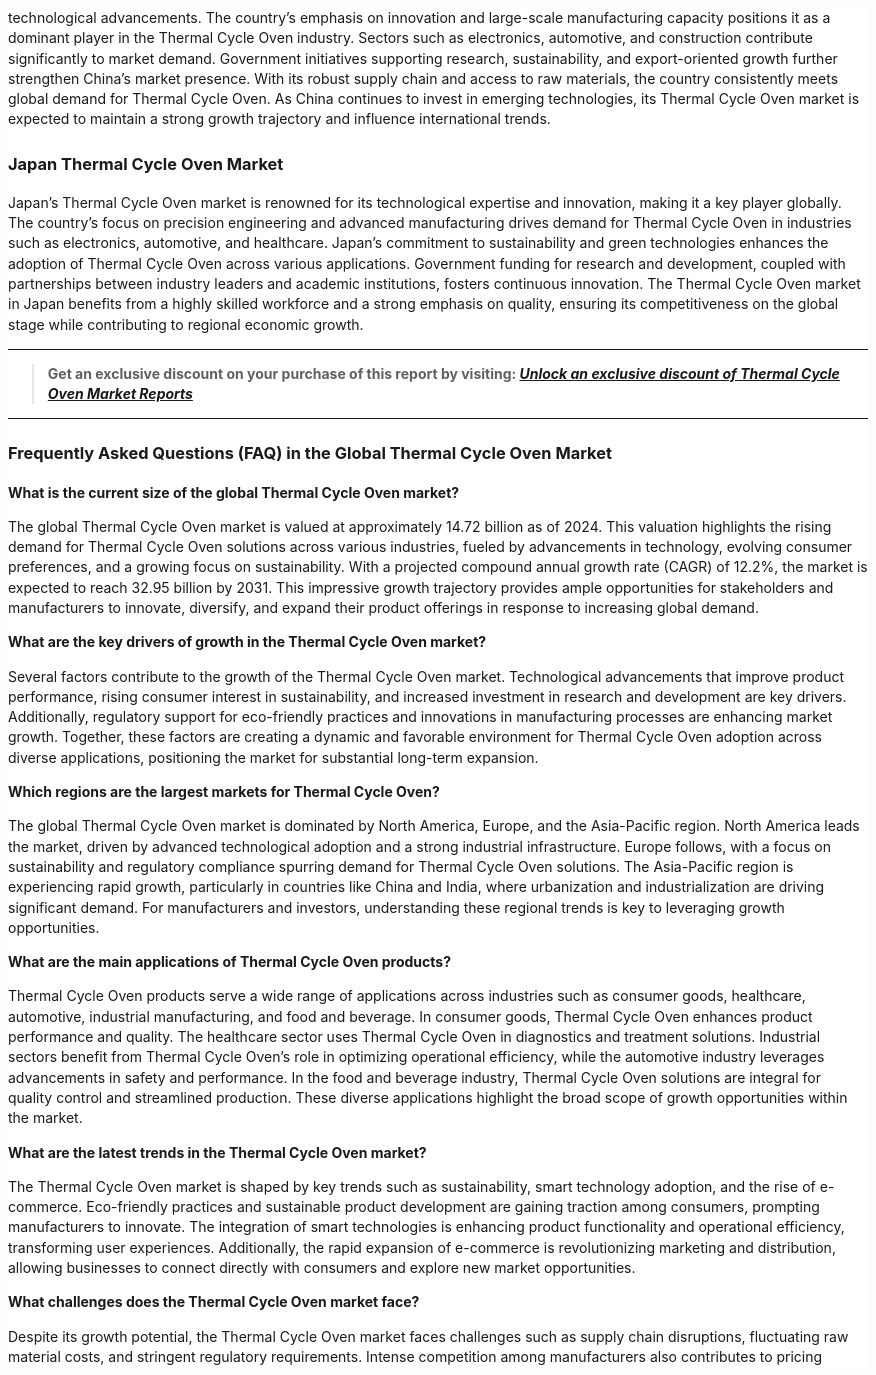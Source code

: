 technological advancements. The country&rsquo;s emphasis on innovation and large-scale manufacturing capacity positions it as a dominant player in the Thermal Cycle Oven industry. Sectors such as electronics, automotive, and construction contribute significantly to market demand. Government initiatives supporting research, sustainability, and export-oriented growth further strengthen China&rsquo;s market presence. With its robust supply chain and access to raw materials, the country consistently meets global demand for Thermal Cycle Oven. As China continues to invest in emerging technologies, its Thermal Cycle Oven market is expected to maintain a strong growth trajectory and influence international trends.</p><h3>Japan Thermal Cycle Oven Market</h3><p>Japan&rsquo;s Thermal Cycle Oven market is renowned for its technological expertise and innovation, making it a key player globally. The country&rsquo;s focus on precision engineering and advanced manufacturing drives demand for Thermal Cycle Oven in industries such as electronics, automotive, and healthcare. Japan&rsquo;s commitment to sustainability and green technologies enhances the adoption of Thermal Cycle Oven across various applications. Government funding for research and development, coupled with partnerships between industry leaders and academic institutions, fosters continuous innovation. The Thermal Cycle Oven market in Japan benefits from a highly skilled workforce and a strong emphasis on quality, ensuring its competitiveness on the global stage while contributing to regional economic growth.</p><hr /><blockquote><p><strong>Get an exclusive discount on your purchase of this report by visiting: <em><a href="://marketresearchpulse.com/ask-for-discount/8540?utm_source=Github&amp;utm_medium=029">Unlock an exclusive discount of Thermal Cycle Oven Market Reports</a></em>&nbsp;</strong></p></blockquote><hr /><h3>Frequently Asked Questions (FAQ) in the Global Thermal Cycle Oven Market</h3><p><strong>What is the current size of the global Thermal Cycle Oven market?</strong></p><p>The global Thermal Cycle Oven market is valued at approximately 14.72 billion as of 2024. This valuation highlights the rising demand for Thermal Cycle Oven solutions across various industries, fueled by advancements in technology, evolving consumer preferences, and a growing focus on sustainability. With a projected compound annual growth rate (CAGR) of 12.2%, the market is expected to reach 32.95 billion by 2031. This impressive growth trajectory provides ample opportunities for stakeholders and manufacturers to innovate, diversify, and expand their product offerings in response to increasing global demand.</p><p><strong>What are the key drivers of growth in the Thermal Cycle Oven market?</strong></p><p>Several factors contribute to the growth of the Thermal Cycle Oven market. Technological advancements that improve product performance, rising consumer interest in sustainability, and increased investment in research and development are key drivers. Additionally, regulatory support for eco-friendly practices and innovations in manufacturing processes are enhancing market growth. Together, these factors are creating a dynamic and favorable environment for Thermal Cycle Oven adoption across diverse applications, positioning the market for substantial long-term expansion.</p><p><strong>Which regions are the largest markets for Thermal Cycle Oven?</strong></p><p>The global Thermal Cycle Oven market is dominated by North America, Europe, and the Asia-Pacific region. North America leads the market, driven by advanced technological adoption and a strong industrial infrastructure. Europe follows, with a focus on sustainability and regulatory compliance spurring demand for Thermal Cycle Oven solutions. The Asia-Pacific region is experiencing rapid growth, particularly in countries like China and India, where urbanization and industrialization are driving significant demand. For manufacturers and investors, understanding these regional trends is key to leveraging growth opportunities.</p><p><strong>What are the main applications of Thermal Cycle Oven products?</strong></p><p>Thermal Cycle Oven products serve a wide range of applications across industries such as consumer goods, healthcare, automotive, industrial manufacturing, and food and beverage. In consumer goods, Thermal Cycle Oven enhances product performance and quality. The healthcare sector uses Thermal Cycle Oven in diagnostics and treatment solutions. Industrial sectors benefit from Thermal Cycle Oven&rsquo;s role in optimizing operational efficiency, while the automotive industry leverages advancements in safety and performance. In the food and beverage industry, Thermal Cycle Oven solutions are integral for quality control and streamlined production. These diverse applications highlight the broad scope of growth opportunities within the market.</p><p><strong>What are the latest trends in the Thermal Cycle Oven market?</strong></p><p>The Thermal Cycle Oven market is shaped by key trends such as sustainability, smart technology adoption, and the rise of e-commerce. Eco-friendly practices and sustainable product development are gaining traction among consumers, prompting manufacturers to innovate. The integration of smart technologies is enhancing product functionality and operational efficiency, transforming user experiences. Additionally, the rapid expansion of e-commerce is revolutionizing marketing and distribution, allowing businesses to connect directly with consumers and explore new market opportunities.</p><p><strong>What challenges does the Thermal Cycle Oven market face?</strong></p><p>Despite its growth potential, the Thermal Cycle Oven market faces challenges such as supply chain disruptions, fluctuating raw material costs, and stringent regulatory requirements. Intense competition among manufacturers also contributes to pricing